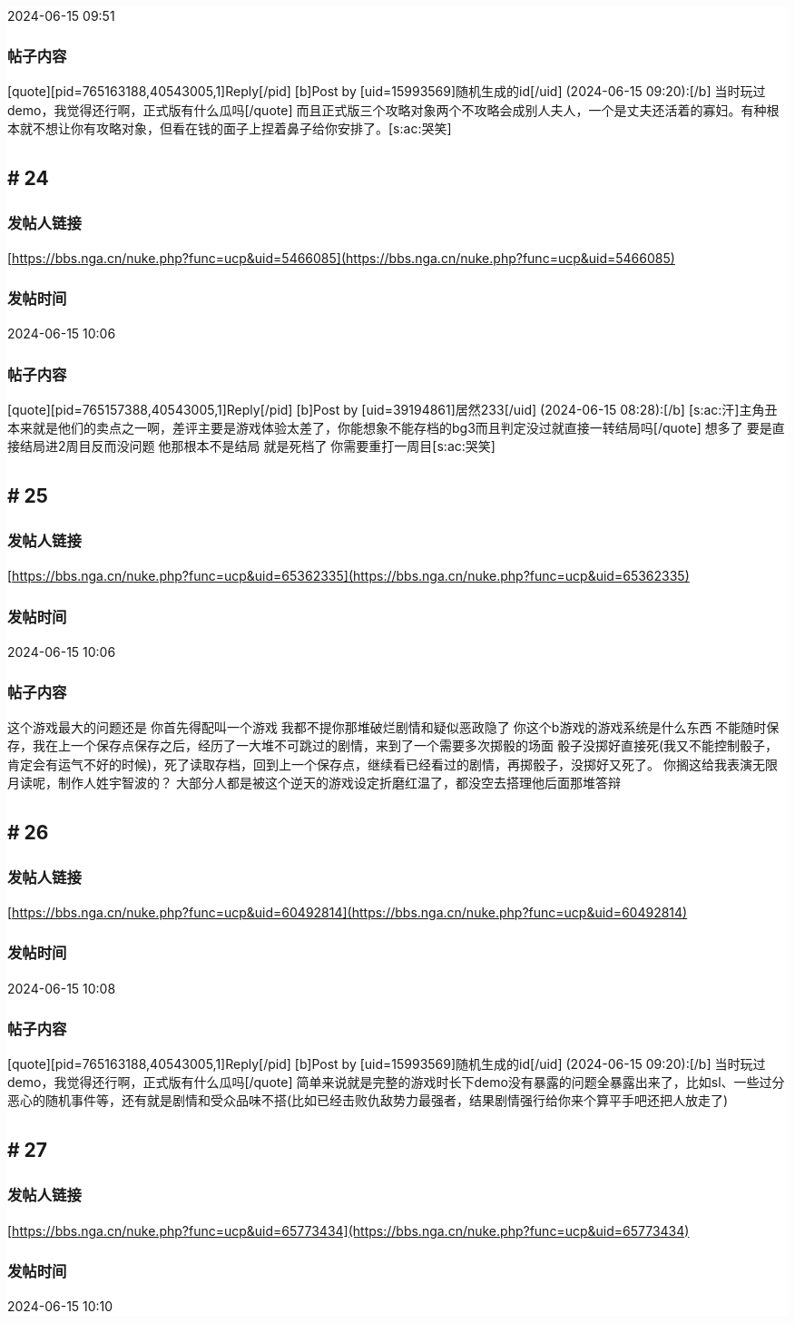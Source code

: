 2024-06-15 09:51
### 帖子内容
[quote][pid=765163188,40543005,1]Reply[/pid] [b]Post by [uid=15993569]随机生成的id[/uid] (2024-06-15 09:20):[/b]
当时玩过demo，我觉得还行啊，正式版有什么瓜吗[/quote]
而且正式版三个攻略对象两个不攻略会成别人夫人，一个是丈夫还活着的寡妇。有种根本就不想让你有攻略对象，但看在钱的面子上捏着鼻子给你安排了。[s:ac:哭笑]
## \# 24
### 发帖人链接
[https://bbs.nga.cn/nuke.php?func=ucp&uid=5466085](https://bbs.nga.cn/nuke.php?func=ucp&uid=5466085)
### 发帖时间
2024-06-15 10:06
### 帖子内容
[quote][pid=765157388,40543005,1]Reply[/pid] [b]Post by [uid=39194861]居然233[/uid] (2024-06-15 08:28):[/b]
[s:ac:汗]主角丑本来就是他们的卖点之一啊，差评主要是游戏体验太差了，你能想象不能存档的bg3而且判定没过就直接一转结局吗[/quote]
想多了 要是直接结局进2周目反而没问题
他那根本不是结局 就是死档了 你需要重打一周目[s:ac:哭笑]
## \# 25
### 发帖人链接
[https://bbs.nga.cn/nuke.php?func=ucp&uid=65362335](https://bbs.nga.cn/nuke.php?func=ucp&uid=65362335)
### 发帖时间
2024-06-15 10:06
### 帖子内容
这个游戏最大的问题还是
你首先得配叫一个游戏
我都不提你那堆破烂剧情和疑似恶政隐了
你这个b游戏的游戏系统是什么东西
不能随时保存，我在上一个保存点保存之后，经历了一大堆不可跳过的剧情，来到了一个需要多次掷骰的场面
骰子没掷好直接死(我又不能控制骰子，肯定会有运气不好的时候)，死了读取存档，回到上一个保存点，继续看已经看过的剧情，再掷骰子，没掷好又死了。
你搁这给我表演无限月读呢，制作人姓宇智波的？
大部分人都是被这个逆天的游戏设定折磨红温了，都没空去搭理他后面那堆答辩
## \# 26
### 发帖人链接
[https://bbs.nga.cn/nuke.php?func=ucp&uid=60492814](https://bbs.nga.cn/nuke.php?func=ucp&uid=60492814)
### 发帖时间
2024-06-15 10:08
### 帖子内容
[quote][pid=765163188,40543005,1]Reply[/pid] [b]Post by [uid=15993569]随机生成的id[/uid] (2024-06-15 09:20):[/b]
当时玩过demo，我觉得还行啊，正式版有什么瓜吗[/quote]
简单来说就是完整的游戏时长下demo没有暴露的问题全暴露出来了，比如sl、一些过分恶心的随机事件等，还有就是剧情和受众品味不搭(比如已经击败仇敌势力最强者，结果剧情强行给你来个算平手吧还把人放走了)
## \# 27
### 发帖人链接
[https://bbs.nga.cn/nuke.php?func=ucp&uid=65773434](https://bbs.nga.cn/nuke.php?func=ucp&uid=65773434)
### 发帖时间
2024-06-15 10:10